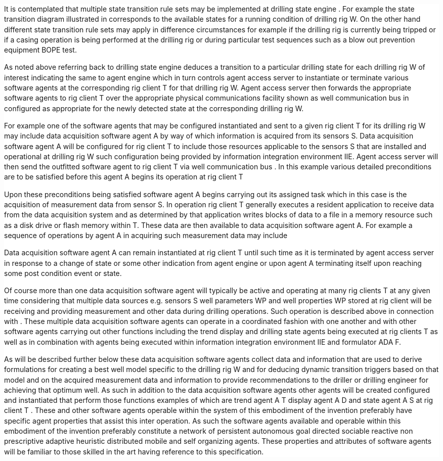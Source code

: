It is contemplated that multiple state transition rule sets may be implemented at drilling state engine . For example the state transition diagram illustrated in corresponds to the available states for a running condition of drilling rig W. On the other hand different state transition rule sets may apply in difference circumstances for example if the drilling rig is currently being tripped or if a casing operation is being performed at the drilling rig or during particular test sequences such as a blow out prevention equipment BOPE test.

As noted above referring back to drilling state engine deduces a transition to a particular drilling state for each drilling rig W of interest indicating the same to agent engine which in turn controls agent access server to instantiate or terminate various software agents at the corresponding rig client T for that drilling rig W. Agent access server then forwards the appropriate software agents to rig client T over the appropriate physical communications facility shown as well communication bus in configured as appropriate for the newly detected state at the corresponding drilling rig W.

For example one of the software agents that may be configured instantiated and sent to a given rig client T for its drilling rig W may include data acquisition software agent A by way of which information is acquired from its sensors S. Data acquisition software agent A will be configured for rig client T to include those resources applicable to the sensors S that are installed and operational at drilling rig W such configuration being provided by information integration environment IIE. Agent access server will then send the outfitted software agent to rig client T via well communication bus . In this example various detailed preconditions are to be satisfied before this agent A begins its operation at rig client T 

Upon these preconditions being satisfied software agent A begins carrying out its assigned task which in this case is the acquisition of measurement data from sensor S. In operation rig client T generally executes a resident application to receive data from the data acquisition system and as determined by that application writes blocks of data to a file in a memory resource such as a disk drive or flash memory within T. These data are then available to data acquisition software agent A. For example a sequence of operations by agent A in acquiring such measurement data may include 

Data acquisition software agent A can remain instantiated at rig client T until such time as it is terminated by agent access server in response to a change of state or some other indication from agent engine or upon agent A terminating itself upon reaching some post condition event or state.

Of course more than one data acquisition software agent will typically be active and operating at many rig clients T at any given time considering that multiple data sources e.g. sensors S well parameters WP and well properties WP stored at rig client will be receiving and providing measurement and other data during drilling operations. Such operation is described above in connection with . These multiple data acquisition software agents can operate in a coordinated fashion with one another and with other software agents carrying out other functions including the trend display and drilling state agents being executed at rig clients T as well as in combination with agents being executed within information integration environment IIE and formulator ADA F.

As will be described further below these data acquisition software agents collect data and information that are used to derive formulations for creating a best well model specific to the drilling rig W and for deducing dynamic transition triggers based on that model and on the acquired measurement data and information to provide recommendations to the driller or drilling engineer for achieving that optimum well. As such in addition to the data acquisition software agents other agents will be created configured and instantiated that perform those functions examples of which are trend agent A T display agent A D and state agent A S at rig client T . These and other software agents operable within the system of this embodiment of the invention preferably have specific agent properties that assist this inter operation. As such the software agents available and operable within this embodiment of the invention preferably constitute a network of persistent autonomous goal directed sociable reactive non prescriptive adaptive heuristic distributed mobile and self organizing agents. These properties and attributes of software agents will be familiar to those skilled in the art having reference to this specification.
